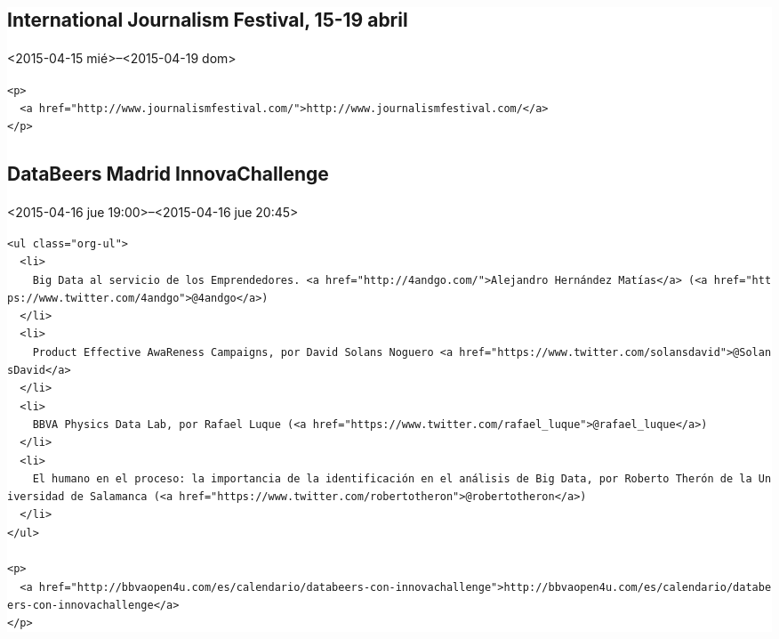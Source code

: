 <div id="outline-container-unnumbered-6" class="outline-2">
  <h2 id="unnumbered-6">
    International Journalism Festival, 15-19 abril
  </h2>
  
  <div class="outline-text-2" id="text-unnumbered-6">
    <p>
      <span class="timestamp-wrapper"><span class="timestamp"><2015-04-15 mié>&#x2013;<2015-04-19 dom></span></span>
    </p>
    
    <p>
      <a href="http://www.journalismfestival.com/">http://www.journalismfestival.com/</a>
    </p>
  </div>
</div>

<div id="outline-container-unnumbered-7" class="outline-2">
  <h2 id="unnumbered-7">
    DataBeers Madrid InnovaChallenge
  </h2>
  
  <div class="outline-text-2" id="text-unnumbered-7">
    <p>
      <span class="timestamp-wrapper"><span class="timestamp"><2015-04-16 jue 19:00>&#x2013;<2015-04-16 jue 20:45></span></span>
    </p>
    
    <ul class="org-ul">
      <li>
        Big Data al servicio de los Emprendedores. <a href="http://4andgo.com/">Alejandro Hernández Matías</a> (<a href="https://www.twitter.com/4andgo">@4andgo</a>)
      </li>
      <li>
        Product Effective AwaReness Campaigns, por David Solans Noguero <a href="https://www.twitter.com/solansdavid">@SolansDavid</a>
      </li>
      <li>
        BBVA Physics Data Lab, por Rafael Luque (<a href="https://www.twitter.com/rafael_luque">@rafael_luque</a>)
      </li>
      <li>
        El humano en el proceso: la importancia de la identificación en el análisis de Big Data, por Roberto Therón de la Universidad de Salamanca (<a href="https://www.twitter.com/robertotheron">@robertotheron</a>)
      </li>
    </ul>
    
    <p>
      <a href="http://bbvaopen4u.com/es/calendario/databeers-con-innovachallenge">http://bbvaopen4u.com/es/calendario/databeers-con-innovachallenge</a>
    </p>
  </div>
</div>
